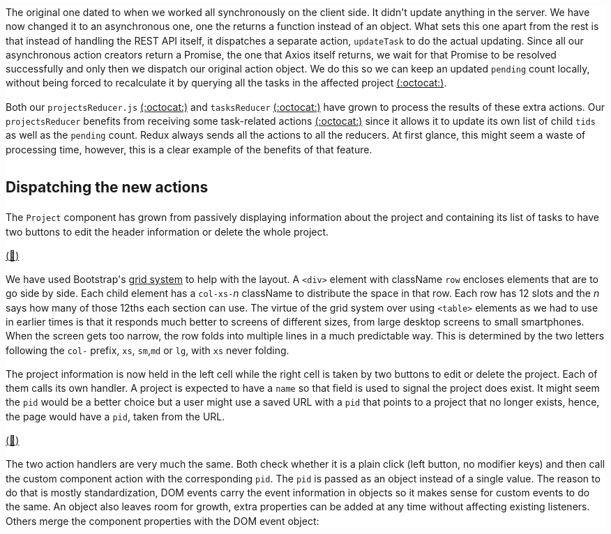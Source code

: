 The original one dated to when we worked all synchronously on the client side.  It didn't update anything in the server.  We have now changed it to an asynchronous one, one the returns a function instead of an object. What sets this one apart from the rest is that instead of handling the REST API itself, it dispatches a separate action, `updateTask` to do the actual updating.  Since all our asynchronous action creators return a Promise, the one that Axios itself returns, we wait for that Promise to be resolved successfully and only then we dispatch our original action object.  We do this so we can keep an updated `pending` count locally, without being forced to recalculate it by querying all the tasks in the affected project [(:octocat:)](https://github.com/Satyam/book-react-redux/blob/chapter-20-01/client/store/projects/projectsReducer.js#L18-L28).  

Both our `projectsReducer.js` [(:octocat:)](https://github.com/Satyam/book-react-redux/blob/chapter-20-01/client/store/projects/projectsReducer.js#L61-L82) and `tasksReducer` [(:octocat:)](https://github.com/Satyam/book-react-redux/blob/chapter-20-01/client/store/projects/tasksReducer.js#L23-L30) have grown to process the results of these extra actions. Our `projectsReducer` benefits from receiving some task-related actions [(:octocat:)](https://github.com/Satyam/book-react-redux/blob/chapter-20-01/client/store/projects/projectsReducer.js#L69-L82) since it allows it to update its own list of child `tids` as well as the `pending` count.   Redux always sends all the actions to all the reducers.  At first glance, this might seem a waste of processing time, however, this is a clear example of the benefits of that feature.

## Dispatching the new actions

The `Project` component has grown from passively displaying information about the project and containing its list of tasks to have two buttons to edit the header information or delete the whole project.

[(:memo:)](https://github.com/Satyam/book-react-redux/blob/chapter-20-01/client/components/projects/project.js#L13-L30)

We have used Bootstrap's [grid system](http://getbootstrap.com/css/#grid) to help with the layout.  A `<div>` element with className `row` encloses elements that are to go side by side.  Each child element has a `col-xs-`*n* className to distribute the space in that row.  Each row has 12 slots and the *n* says how many of those 12ths each section can use.  The virtue of the grid system over using `<table>` elements as we had to use in earlier times is that it responds much better to screens of different sizes, from large desktop screens to small smartphones.  When the screen gets too narrow, the row folds into multiple lines in a much predictable way.  This is determined by the two letters following the `col-` prefix, `xs`, `sm`,`md` or `lg`, with `xs` never folding.

The project information is now held in the left cell while the right cell is taken by two buttons to edit or delete the project.  Each of them calls its own handler.  A project is expected to have a `name` so that field is used to signal the project does exist. It might seem the `pid` would be a better choice but a user might use a saved URL with a `pid` that points to a project that no longer exists, hence, the page would have a `pid`, taken from the URL.

[(:memo:)](https://github.com/Satyam/book-react-redux/blob/chapter-20-01/client/components/projects/project.js#L7-L12)

The two action handlers are very much the same.  Both check whether it is a plain click (left button, no modifier keys) and then call the custom component action with the corresponding `pid`. The `pid` is passed as an object instead of a single value.  The reason to do that is mostly standardization, DOM events carry the event information in objects so it makes sense for custom events to do the same.  An object also leaves room for growth, extra properties can be added at any time without affecting existing listeners.  Others merge the component properties with the DOM event object:
